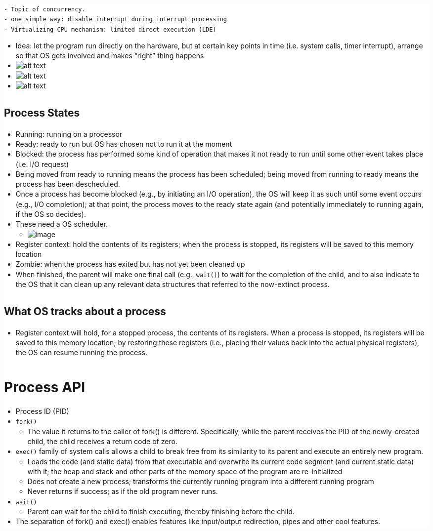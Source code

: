     - Topic of concurrency.
    - one simple way: disable interrupt during interrupt processing
    - Virtualizing CPU mechanism: limited direct execution (LDE)
  - Idea: let the program run directly on the hardware, but at certain key points in time (i.e. system calls, timer interrupt), arrange so that OS gets involved and makes “right” thing happens
  - ![alt text](https://file+.vscode-resource.vscode-cdn.net/Users/maoziming/Library/Mobile%20Documents/com~apple~CloudDocs/Berkeley/Summer%202024/Prelim/Topics/0%20-%20Virtualization/images/LDE_at_boot.png)
  - ![alt text](https://file+.vscode-resource.vscode-cdn.net/Users/maoziming/Library/Mobile%20Documents/com~apple~CloudDocs/Berkeley/Summer%202024/Prelim/Topics/0%20-%20Virtualization/images/image.png)
  - ![alt text](https://file+.vscode-resource.vscode-cdn.net/Users/maoziming/Library/Mobile%20Documents/com~apple~CloudDocs/Berkeley/Summer%202024/Prelim/Topics/0%20-%20Virtualization/images/image-1.png)

## Process States

- Running: running on a processor
- Ready: ready to run but OS has chosen not to run it at the moment
- Blocked: the process has performed some kind of operation that makes it not ready to run until some other event takes place (i.e. I/O request)
- Being moved from ready to running means the process has been scheduled; being moved from running to ready means the process has been descheduled.
- Once a process has become blocked (e.g., by initiating an I/O operation), the OS will keep it as such until some event occurs (e.g., I/O completion); at that point, the process moves to the ready state again (and potentially immediately to running again, if the OS so decides).
- These need a OS scheduler.
  - ![image](image/process_state_transitions.png)
- Register context: hold the contents of its registers; when the process is stopped, its registers will be saved to this memory location
- Zombie: when the process has exited but has not yet been cleaned up
- When finished, the parent will make one final call (e.g., `wait()`) to wait for the completion of the child, and to also indicate to the OS that it can clean up any relevant data structures that referred to the now-extinct process.

## What OS tracks about a process

- Register context will hold, for a stopped process, the contents of its registers. When a process is stopped, its registers will be saved to this memory location; by restoring these registers (i.e., placing their values back into the actual physical registers), the OS can resume running the process.

# Process API

* Process ID (PID)
* `fork()`
  * The value it returns to the caller of fork() is different. Specifically, while the parent receives the PID of the newly-created child, the child receives a return code of zero.
* `exec()` family of system calls allows a child to break free from its similarity to its parent and execute an entirely new program.
  * Loads the code (and static data) from that executable and overwrite its current code segment (and current static data) with it; the heap and stack and other parts of the memory space of the program are re-initialized
  * Does not create a new process; transforms the currently running program into a different running program
  * Never returns if success; as if the old program never runs.
* `wait()`
  * Parent can wait for the child to finish executing, thereby finishing before the child.
* The separation of fork() and exec() enables features like input/output redirection, pipes and other cool features.